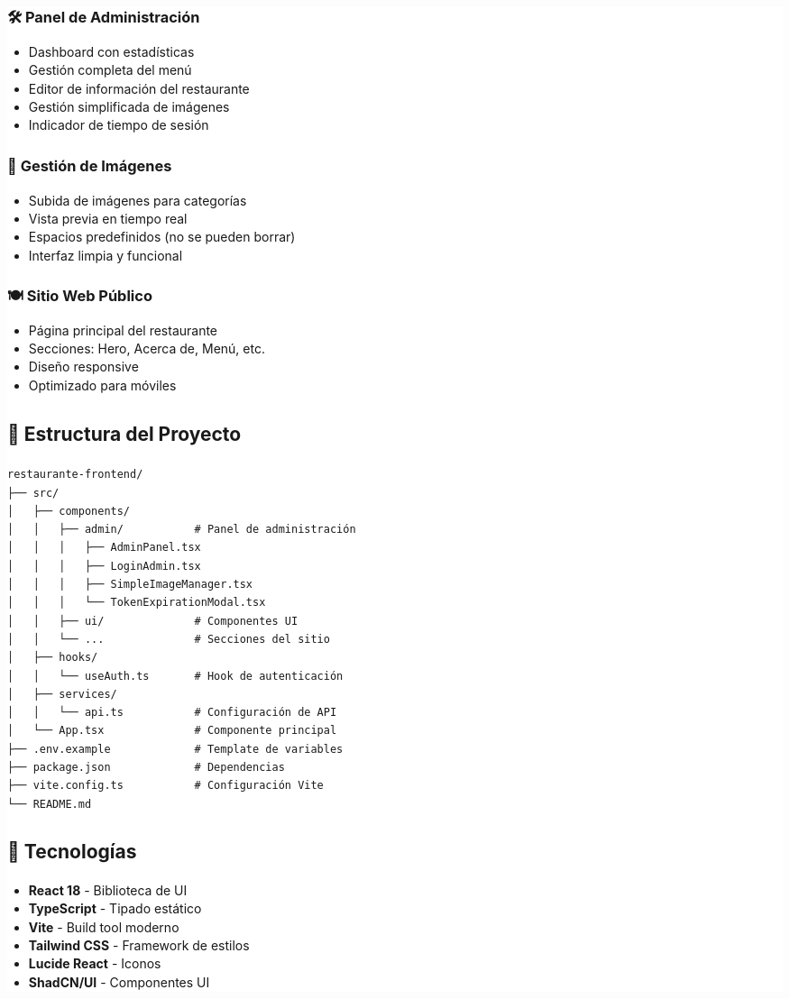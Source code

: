 ### 🛠️ **Panel de Administración**
- Dashboard con estadísticas
- Gestión completa del menú
- Editor de información del restaurante
- Gestión simplificada de imágenes
- Indicador de tiempo de sesión

### 📸 **Gestión de Imágenes**
- Subida de imágenes para categorías
- Vista previa en tiempo real
- Espacios predefinidos (no se pueden borrar)
- Interfaz limpia y funcional

### 🍽️ **Sitio Web Público**
- Página principal del restaurante
- Secciones: Hero, Acerca de, Menú, etc.
- Diseño responsive
- Optimizado para móviles

## 📁 Estructura del Proyecto

```
restaurante-frontend/
├── src/
│   ├── components/
│   │   ├── admin/           # Panel de administración
│   │   │   ├── AdminPanel.tsx
│   │   │   ├── LoginAdmin.tsx
│   │   │   ├── SimpleImageManager.tsx
│   │   │   └── TokenExpirationModal.tsx
│   │   ├── ui/              # Componentes UI
│   │   └── ...              # Secciones del sitio
│   ├── hooks/
│   │   └── useAuth.ts       # Hook de autenticación
│   ├── services/
│   │   └── api.ts           # Configuración de API
│   └── App.tsx              # Componente principal
├── .env.example             # Template de variables
├── package.json             # Dependencias
├── vite.config.ts           # Configuración Vite
└── README.md
```

## 🔧 Tecnologías

- **React 18** - Biblioteca de UI
- **TypeScript** - Tipado estático
- **Vite** - Build tool moderno
- **Tailwind CSS** - Framework de estilos
- **Lucide React** - Iconos
- **ShadCN/UI** - Componentes UI
